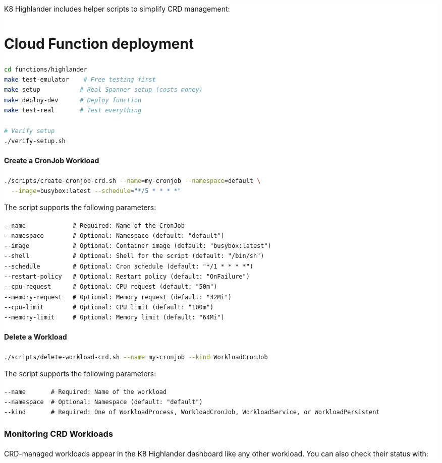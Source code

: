 K8 Highlander includes helper scripts to simplify CRD management:

# Cloud Function deployment
```bash
cd functions/highlander
make test-emulator    # Free testing first
make setup           # Real Spanner setup (costs money)
make deploy-dev      # Deploy function
make test-real       # Test everything

# Verify setup
./verify-setup.sh
```

#### Create a CronJob Workload

```bash
./scripts/create-cronjob-crd.sh --name=my-cronjob --namespace=default \
  --image=busybox:latest --schedule="*/5 * * * *"
```

The script supports the following parameters:

```
--name             # Required: Name of the CronJob
--namespace        # Optional: Namespace (default: "default")
--image            # Optional: Container image (default: "busybox:latest")
--shell            # Optional: Shell for the script (default: "/bin/sh")
--schedule         # Optional: Cron schedule (default: "*/1 * * * *")
--restart-policy   # Optional: Restart policy (default: "OnFailure")
--cpu-request      # Optional: CPU request (default: "50m")
--memory-request   # Optional: Memory request (default: "32Mi")
--cpu-limit        # Optional: CPU limit (default: "100m")
--memory-limit     # Optional: Memory limit (default: "64Mi")
```

#### Delete a Workload

```bash
./scripts/delete-workload-crd.sh --name=my-cronjob --kind=WorkloadCronJob
```

The script supports the following parameters:

```
--name       # Required: Name of the workload
--namespace  # Optional: Namespace (default: "default")
--kind       # Required: One of WorkloadProcess, WorkloadCronJob, WorkloadService, or WorkloadPersistent
```

### Monitoring CRD Workloads

CRD-managed workloads appear in the K8 Highlander dashboard like any other workload. You can also check their status with:
